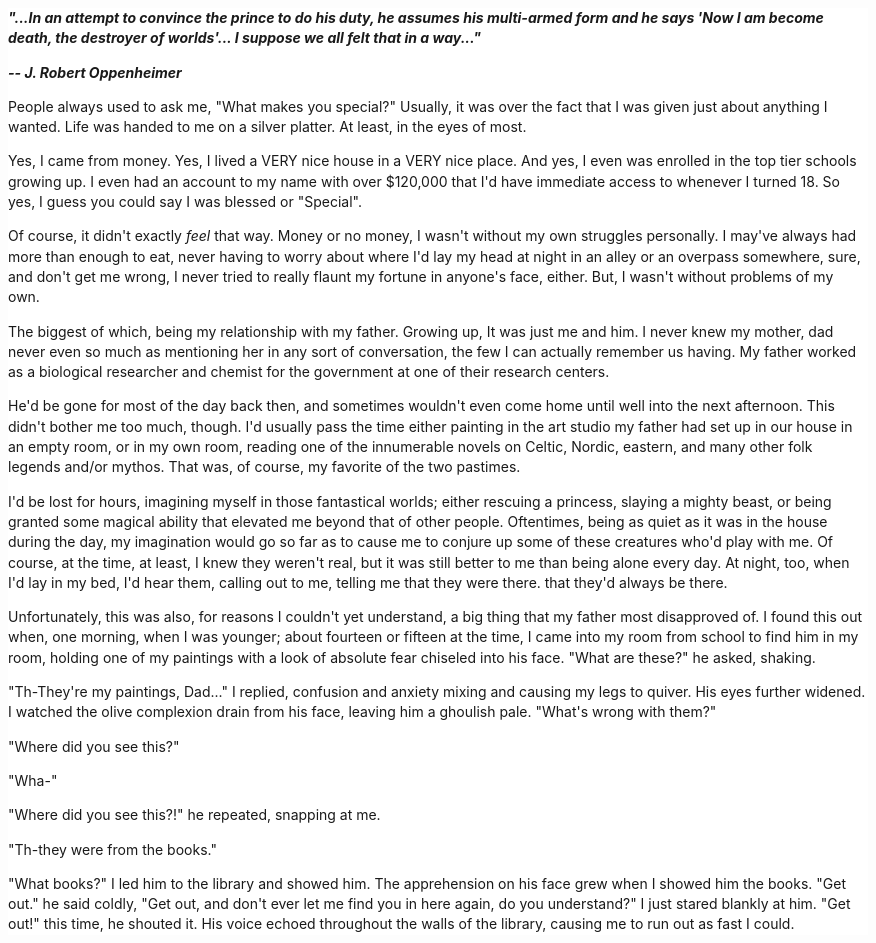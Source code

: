 ***"...In an attempt to convince the prince to do his duty, he assumes his multi-armed form and he says 'Now I am become death, the destroyer of worlds'... I suppose we all felt that in a way..."***

***-- J. Robert Oppenheimer***



People always used to ask me, "What makes you special?" Usually, it was over the fact that I was given just about anything I wanted. Life was handed to me on a silver platter. At least, in the eyes of most.

Yes, I came from money. Yes, I lived a VERY nice house in a VERY nice place. And yes, I even was enrolled in the top tier schools growing up. I even had an account to my name with over $120,000 that I'd have immediate access to whenever I turned 18. So yes, I guess you could say I was blessed or "Special".

Of course, it didn't exactly *feel* that way. Money or no money, I wasn't without my own struggles personally. I may've always had more than enough to eat, never having to worry about where I'd lay my head at night in an alley or an overpass somewhere, sure, and don't get me wrong, I never tried to really flaunt my fortune in anyone's face, either. But, I wasn't without problems of my own.

The biggest of which, being my relationship with my father. Growing up, It was just me and him. I never knew my mother, dad never even so much as mentioning her in any sort of conversation, the few I can actually remember us having. My father worked as a biological researcher and chemist for the government at one of their research centers.

He'd be gone for most of the day back then, and sometimes wouldn't even come home until well into the next afternoon. This didn't bother me too much, though. I'd usually pass the time either painting in the art studio my father had set up in our house in an empty room, or in my own room, reading one of the innumerable novels on Celtic, Nordic, eastern, and many other folk legends and/or mythos. That was, of course, my favorite of the two pastimes.

I'd be lost for hours, imagining myself in those fantastical worlds; either rescuing a princess, slaying a mighty beast, or being granted some magical ability that elevated me beyond that of other people. Oftentimes, being as quiet as it was in the house during the day, my imagination would go so far as to cause me to conjure up some of these creatures who'd play with me. Of course, at the time, at least, I knew they weren't real, but it was still better to me than being alone every day. At night, too, when I'd lay in my bed, I'd hear them, calling out to me, telling me that they were there. that they'd always be there.

Unfortunately, this was also, for reasons I couldn't yet understand, a big thing that my father most disapproved of. I found this out when, one morning, when I was younger; about fourteen or fifteen at the time, I came into my room from school to find him in my room, holding one of my paintings with a look of absolute fear chiseled into his face. "What are these?" he asked, shaking.

"Th-They're my paintings, Dad..." I replied, confusion and anxiety mixing and causing my legs to quiver. His eyes further widened. I watched the olive complexion drain from his face, leaving him a ghoulish pale. "What's wrong with them?"

"Where did you see this?"

"Wha-"

"Where did you see this?!" he repeated, snapping at me.

"Th-they were from the books."

"What books?" I led him to the library and showed him. The apprehension on his face grew when I showed him the books. "Get out." he said coldly, "Get out, and don't ever let me find you in here again, do you understand?" I just stared blankly at him. "Get out!" this time, he shouted it. His voice echoed throughout the walls of the library, causing me to run out as fast I could.
